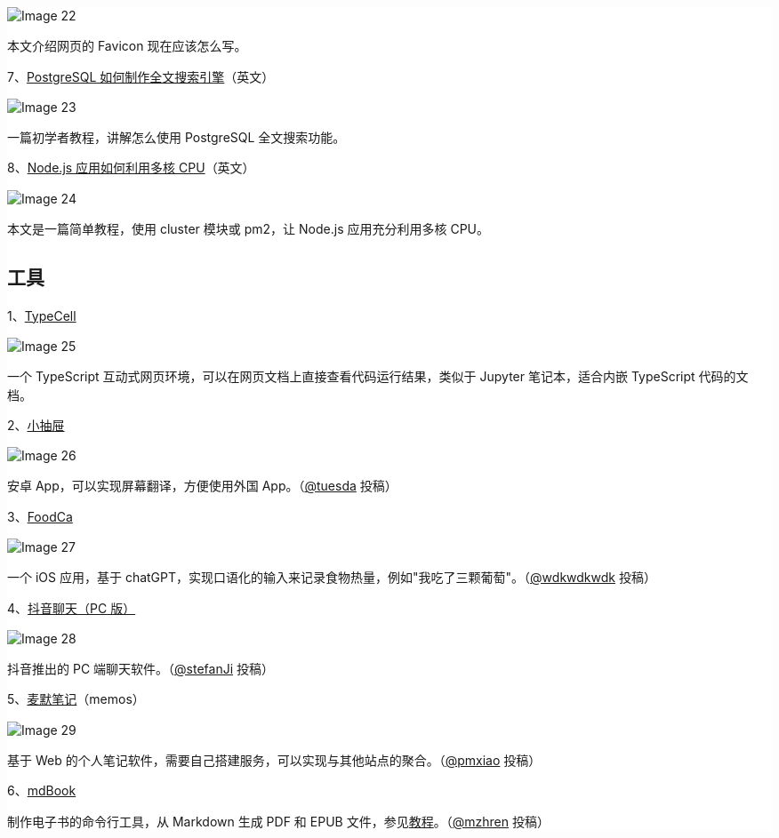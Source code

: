 ![Image 22](https://cdn.beekka.com/blogimg/asset/202307/bg2023071304.webp)

本文介绍网页的 Favicon 现在应该怎么写。

7、[PostgreSQL 如何制作全文搜索引擎](https://xata.io/blog/postgres-full-text-search-engine)（英文）

![Image 23](https://cdn.beekka.com/blogimg/asset/202307/bg2023071308.webp)

一篇初学者教程，讲解怎么使用 PostgreSQL 全文搜索功能。

8、[Node.js 应用如何利用多核 CPU](https://www.digitalocean.com/community/tutorials/how-to-scale-node-js-applications-with-clustering)（英文）

![Image 24](https://cdn.beekka.com/blogimg/asset/202305/bg2023051902.webp)

本文是一篇简单教程，使用 cluster 模块或 pm2，让 Node.js 应用充分利用多核 CPU。

工具
--

1、[TypeCell](https://www.typecell.org/)

![Image 25](https://cdn.beekka.com/blogimg/asset/202306/bg2023061501.webp)

一个 TypeScript 互动式网页环境，可以在网页文档上直接查看代码运行结果，类似于 Jupyter 笔记本，适合内嵌 TypeScript 代码的文档。

2、[小抽屉](https://play.google.com/store/apps/details?id=com.mydobby.pandora)

![Image 26](https://cdn.beekka.com/blogimg/asset/202308/bg2023080601.webp)

安卓 App，可以实现屏幕翻译，方便使用外国 App。（[@tuesda](https://github.com/ruanyf/weekly/issues/3328) 投稿）

3、[FoodCa](https://apps.apple.com/cn/app/foodca-ai%E5%8A%A0%E6%8C%81%E7%9A%84%E9%A3%9F%E7%89%A9%E7%83%AD%E9%87%8F%E9%80%9F%E6%9F%A5%E4%B8%8E%E8%AE%B0%E5%BD%95%E5%B7%A5%E5%85%B7/id6451112435)

![Image 27](https://cdn.beekka.com/blogimg/asset/202308/bg2023080905.webp)

一个 iOS 应用，基于 chatGPT，实现口语化的输入来记录食物热量，例如"我吃了三颗葡萄"。（[@wdkwdkwdk](https://github.com/ruanyf/weekly/issues/3330) 投稿）

4、[抖音聊天（PC 版）](https://imdesktop.douyin.com/)

![Image 28](https://cdn.beekka.com/blogimg/asset/202308/bg2023080904.webp)

抖音推出的 PC 端聊天软件。（[@stefanJi](https://github.com/ruanyf/weekly/issues/3329) 投稿）

5、[麦默笔记](https://github.com/usememos/memos)（memos）

![Image 29](https://cdn.beekka.com/blogimg/asset/202308/bg2023081003.webp)

基于 Web 的个人笔记软件，需要自己搭建服务，可以实现与其他站点的聚合。（[@pmxiao](https://github.com/ruanyf/weekly/issues/3349) 投稿）

6、[mdBook](https://github.com/rust-lang/mdBook)

制作电子书的命令行工具，从 Markdown 生成 PDF 和 EPUB 文件，参见[教程](https://mp.weixin.qq.com/s?__biz=MzIyNDQ2MTQwOQ==&mid=2247493433&idx=1&sn=8a6f2c9975f34b9e2e7be62479f24478&chksm=e80c3037df7bb9212d320ca3fff025a81347fbc163add2a0456ea5a522ab6a836755af84ccb6&token=1949573976&lang=zh_CN#rd)。（[@mzhren](https://github.com/ruanyf/weekly/issues/3350) 投稿）

